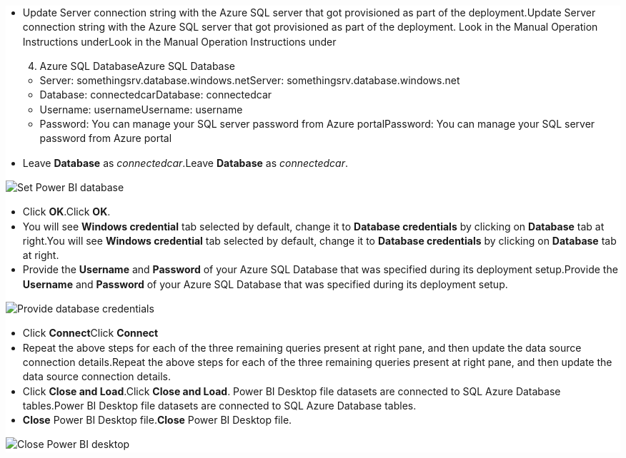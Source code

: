 * <span data-ttu-id="6a4d1-307">Update Server connection string with the Azure SQL server that got provisioned as part of the deployment.</span><span class="sxs-lookup"><span data-stu-id="6a4d1-307">Update Server connection string with the Azure SQL server that got provisioned as part of the deployment.</span></span>  <span data-ttu-id="6a4d1-308">Look in the Manual Operation Instructions under</span><span class="sxs-lookup"><span data-stu-id="6a4d1-308">Look in the Manual Operation Instructions under</span></span> 

    4. <span data-ttu-id="6a4d1-309">Azure SQL Database</span><span class="sxs-lookup"><span data-stu-id="6a4d1-309">Azure SQL Database</span></span>
    
    * <span data-ttu-id="6a4d1-310">Server: somethingsrv.database.windows.net</span><span class="sxs-lookup"><span data-stu-id="6a4d1-310">Server: somethingsrv.database.windows.net</span></span>
    * <span data-ttu-id="6a4d1-311">Database: connectedcar</span><span class="sxs-lookup"><span data-stu-id="6a4d1-311">Database: connectedcar</span></span>
    * <span data-ttu-id="6a4d1-312">Username: username</span><span class="sxs-lookup"><span data-stu-id="6a4d1-312">Username: username</span></span>
    * <span data-ttu-id="6a4d1-313">Password: You can manage your SQL server password from Azure portal</span><span class="sxs-lookup"><span data-stu-id="6a4d1-313">Password: You can manage your SQL server password from Azure portal</span></span>

* <span data-ttu-id="6a4d1-314">Leave **Database** as *connectedcar*.</span><span class="sxs-lookup"><span data-stu-id="6a4d1-314">Leave **Database** as *connectedcar*.</span></span>

![Set Power BI database](https://docstestmedia1.blob.core.windows.net/azure-media/articles/machine-learning/media/cortana-analytics-playbook-vehicle-telemetry-powerbi-dashboard/12-set-powerbi-database.png)

* <span data-ttu-id="6a4d1-316">Click **OK**.</span><span class="sxs-lookup"><span data-stu-id="6a4d1-316">Click **OK**.</span></span>
* <span data-ttu-id="6a4d1-317">You will see **Windows credential** tab selected by default, change it to **Database credentials** by clicking on **Database** tab at right.</span><span class="sxs-lookup"><span data-stu-id="6a4d1-317">You will see **Windows credential** tab selected by default, change it to **Database credentials** by clicking on **Database** tab at right.</span></span>
* <span data-ttu-id="6a4d1-318">Provide the **Username** and **Password** of your Azure SQL Database that was specified during its deployment setup.</span><span class="sxs-lookup"><span data-stu-id="6a4d1-318">Provide the **Username** and **Password** of your Azure SQL Database that was specified during its deployment setup.</span></span>

![Provide database credentials](https://docstestmedia1.blob.core.windows.net/azure-media/articles/machine-learning/media/cortana-analytics-playbook-vehicle-telemetry-powerbi-dashboard/13-provide-database-credentials.png)

* <span data-ttu-id="6a4d1-320">Click **Connect**</span><span class="sxs-lookup"><span data-stu-id="6a4d1-320">Click **Connect**</span></span>
* <span data-ttu-id="6a4d1-321">Repeat the above steps for each of the three remaining queries present at right pane, and then update the data source connection details.</span><span class="sxs-lookup"><span data-stu-id="6a4d1-321">Repeat the above steps for each of the three remaining queries present at right pane, and then update the data source connection details.</span></span>
* <span data-ttu-id="6a4d1-322">Click **Close and Load**.</span><span class="sxs-lookup"><span data-stu-id="6a4d1-322">Click **Close and Load**.</span></span> <span data-ttu-id="6a4d1-323">Power BI Desktop file datasets are connected to SQL Azure Database tables.</span><span class="sxs-lookup"><span data-stu-id="6a4d1-323">Power BI Desktop file datasets are connected to SQL Azure Database tables.</span></span>
* <span data-ttu-id="6a4d1-324">**Close** Power BI Desktop file.</span><span class="sxs-lookup"><span data-stu-id="6a4d1-324">**Close** Power BI Desktop file.</span></span>

![Close Power BI desktop](https://docstestmedia1.blob.core.windows.net/azure-media/articles/machine-learning/media/cortana-analytics-playbook-vehicle-telemetry-powerbi-dashboard/14-close-powerbi-desktop.png)
